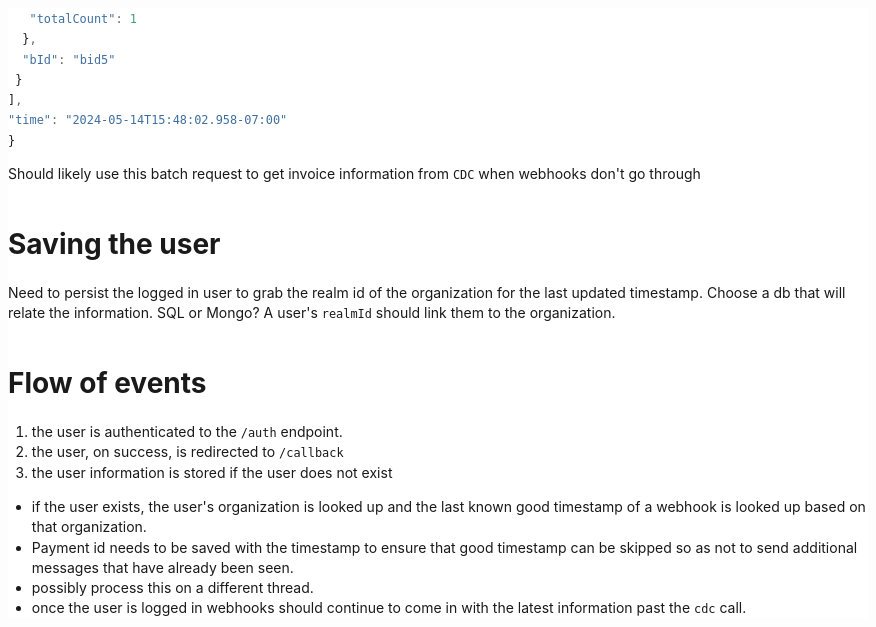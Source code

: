  ```js
    "totalCount": 1
   },
   "bId": "bid5"
  }
 ],
 "time": "2024-05-14T15:48:02.958-07:00"
}
```
Should likely use this batch request to get invoice information from `CDC` when webhooks don't go through

# Saving the user
Need to persist the logged in user to grab the realm id of the organization for the last updated timestamp. Choose a db that will relate the information. SQL or Mongo? A user's `realmId` should link them to the organization. 

# Flow of events
1) the user is authenticated to the `/auth` endpoint.
2) the user, on success, is redirected to `/callback`
3) the user information is stored if the user does not exist
- if the user exists, the user's organization is looked up and the last known good timestamp of a webhook is looked up based on that organization.
- Payment id needs to be saved with the timestamp to ensure that good timestamp can be skipped so as not to send additional messages that have already been seen.
- possibly process this on a different thread.
- once the user is logged in webhooks should continue to come in with the latest information past the `cdc` call.

